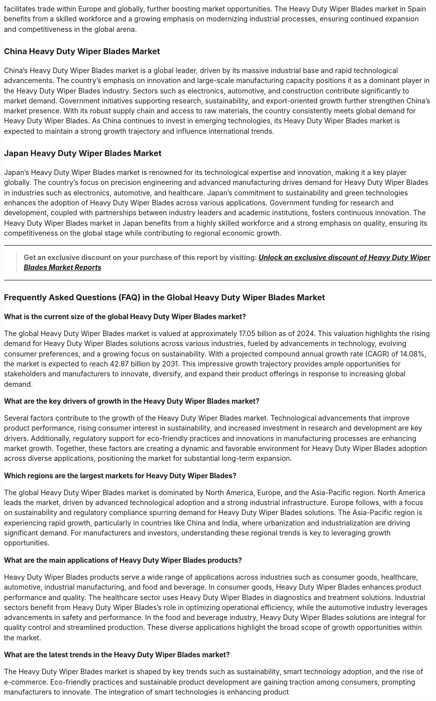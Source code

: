 facilitates trade within Europe and globally, further boosting market opportunities. The Heavy Duty Wiper Blades market in Spain benefits from a skilled workforce and a growing emphasis on modernizing industrial processes, ensuring continued expansion and competitiveness in the global arena.</p><h3>China Heavy Duty Wiper Blades Market</h3><p>China&rsquo;s Heavy Duty Wiper Blades market is a global leader, driven by its massive industrial base and rapid technological advancements. The country&rsquo;s emphasis on innovation and large-scale manufacturing capacity positions it as a dominant player in the Heavy Duty Wiper Blades industry. Sectors such as electronics, automotive, and construction contribute significantly to market demand. Government initiatives supporting research, sustainability, and export-oriented growth further strengthen China&rsquo;s market presence. With its robust supply chain and access to raw materials, the country consistently meets global demand for Heavy Duty Wiper Blades. As China continues to invest in emerging technologies, its Heavy Duty Wiper Blades market is expected to maintain a strong growth trajectory and influence international trends.</p><h3>Japan Heavy Duty Wiper Blades Market</h3><p>Japan&rsquo;s Heavy Duty Wiper Blades market is renowned for its technological expertise and innovation, making it a key player globally. The country&rsquo;s focus on precision engineering and advanced manufacturing drives demand for Heavy Duty Wiper Blades in industries such as electronics, automotive, and healthcare. Japan&rsquo;s commitment to sustainability and green technologies enhances the adoption of Heavy Duty Wiper Blades across various applications. Government funding for research and development, coupled with partnerships between industry leaders and academic institutions, fosters continuous innovation. The Heavy Duty Wiper Blades market in Japan benefits from a highly skilled workforce and a strong emphasis on quality, ensuring its competitiveness on the global stage while contributing to regional economic growth.</p><hr /><blockquote><p><strong>Get an exclusive discount on your purchase of this report by visiting: <em><a href="://marketresearchpulse.com/ask-for-discount/139231?utm_source=Github&amp;utm_medium=0117">Unlock an exclusive discount of Heavy Duty Wiper Blades Market Reports</a></em>&nbsp;</strong></p></blockquote><hr /><h3>Frequently Asked Questions (FAQ) in the Global Heavy Duty Wiper Blades Market</h3><p><strong>What is the current size of the global Heavy Duty Wiper Blades market?</strong></p><p>The global Heavy Duty Wiper Blades market is valued at approximately 17.05 billion as of 2024. This valuation highlights the rising demand for Heavy Duty Wiper Blades solutions across various industries, fueled by advancements in technology, evolving consumer preferences, and a growing focus on sustainability. With a projected compound annual growth rate (CAGR) of 14.08%, the market is expected to reach 42.87 billion by 2031. This impressive growth trajectory provides ample opportunities for stakeholders and manufacturers to innovate, diversify, and expand their product offerings in response to increasing global demand.</p><p><strong>What are the key drivers of growth in the Heavy Duty Wiper Blades market?</strong></p><p>Several factors contribute to the growth of the Heavy Duty Wiper Blades market. Technological advancements that improve product performance, rising consumer interest in sustainability, and increased investment in research and development are key drivers. Additionally, regulatory support for eco-friendly practices and innovations in manufacturing processes are enhancing market growth. Together, these factors are creating a dynamic and favorable environment for Heavy Duty Wiper Blades adoption across diverse applications, positioning the market for substantial long-term expansion.</p><p><strong>Which regions are the largest markets for Heavy Duty Wiper Blades?</strong></p><p>The global Heavy Duty Wiper Blades market is dominated by North America, Europe, and the Asia-Pacific region. North America leads the market, driven by advanced technological adoption and a strong industrial infrastructure. Europe follows, with a focus on sustainability and regulatory compliance spurring demand for Heavy Duty Wiper Blades solutions. The Asia-Pacific region is experiencing rapid growth, particularly in countries like China and India, where urbanization and industrialization are driving significant demand. For manufacturers and investors, understanding these regional trends is key to leveraging growth opportunities.</p><p><strong>What are the main applications of Heavy Duty Wiper Blades products?</strong></p><p>Heavy Duty Wiper Blades products serve a wide range of applications across industries such as consumer goods, healthcare, automotive, industrial manufacturing, and food and beverage. In consumer goods, Heavy Duty Wiper Blades enhances product performance and quality. The healthcare sector uses Heavy Duty Wiper Blades in diagnostics and treatment solutions. Industrial sectors benefit from Heavy Duty Wiper Blades&rsquo;s role in optimizing operational efficiency, while the automotive industry leverages advancements in safety and performance. In the food and beverage industry, Heavy Duty Wiper Blades solutions are integral for quality control and streamlined production. These diverse applications highlight the broad scope of growth opportunities within the market.</p><p><strong>What are the latest trends in the Heavy Duty Wiper Blades market?</strong></p><p>The Heavy Duty Wiper Blades market is shaped by key trends such as sustainability, smart technology adoption, and the rise of e-commerce. Eco-friendly practices and sustainable product development are gaining traction among consumers, prompting manufacturers to innovate. The integration of smart technologies is enhancing product
